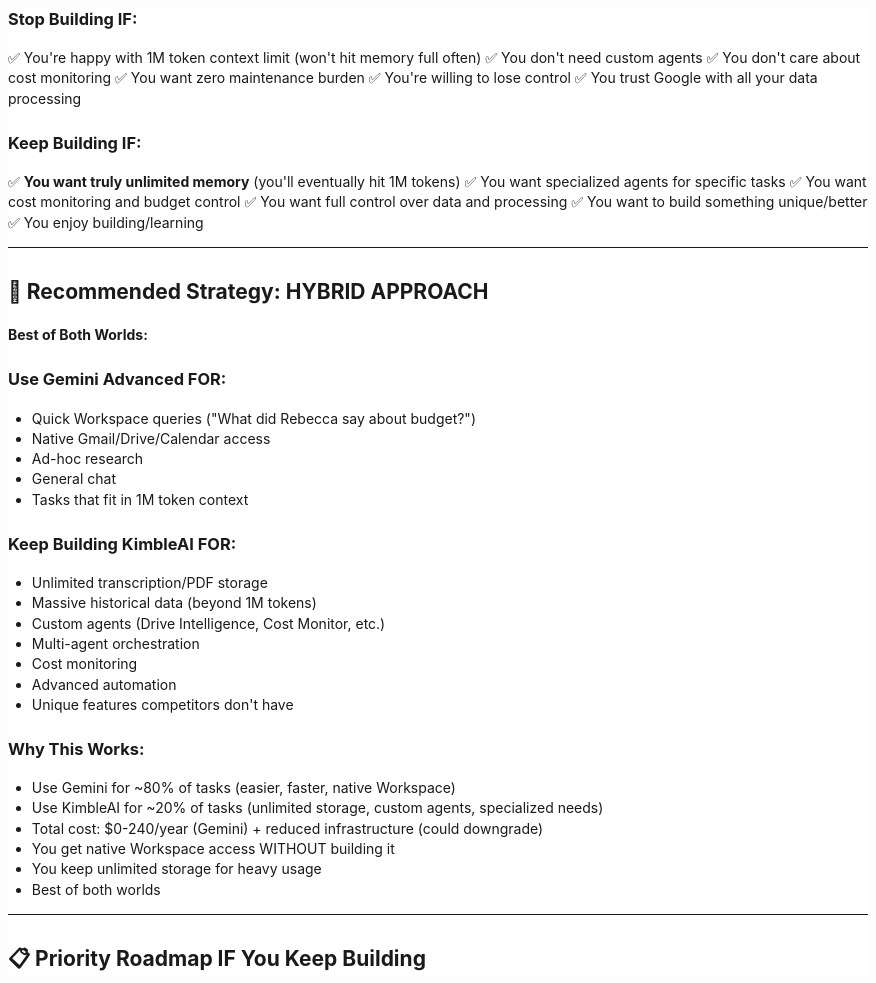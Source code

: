 ### Stop Building IF:
✅ You're happy with 1M token context limit (won't hit memory full often)
✅ You don't need custom agents
✅ You don't care about cost monitoring
✅ You want zero maintenance burden
✅ You're willing to lose control
✅ You trust Google with all your data processing

### Keep Building IF:
✅ **You want truly unlimited memory** (you'll eventually hit 1M tokens)
✅ You want specialized agents for specific tasks
✅ You want cost monitoring and budget control
✅ You want full control over data and processing
✅ You want to build something unique/better
✅ You enjoy building/learning

---

## 🎯 Recommended Strategy: HYBRID APPROACH

**Best of Both Worlds:**

### Use Gemini Advanced FOR:
- Quick Workspace queries ("What did Rebecca say about budget?")
- Native Gmail/Drive/Calendar access
- Ad-hoc research
- General chat
- Tasks that fit in 1M token context

### Keep Building KimbleAI FOR:
- Unlimited transcription/PDF storage
- Massive historical data (beyond 1M tokens)
- Custom agents (Drive Intelligence, Cost Monitor, etc.)
- Multi-agent orchestration
- Cost monitoring
- Advanced automation
- Unique features competitors don't have

### Why This Works:
- Use Gemini for ~80% of tasks (easier, faster, native Workspace)
- Use KimbleAI for ~20% of tasks (unlimited storage, custom agents, specialized needs)
- Total cost: $0-240/year (Gemini) + reduced infrastructure (could downgrade)
- You get native Workspace access WITHOUT building it
- You keep unlimited storage for heavy usage
- Best of both worlds

---

## 📋 Priority Roadmap IF You Keep Building
